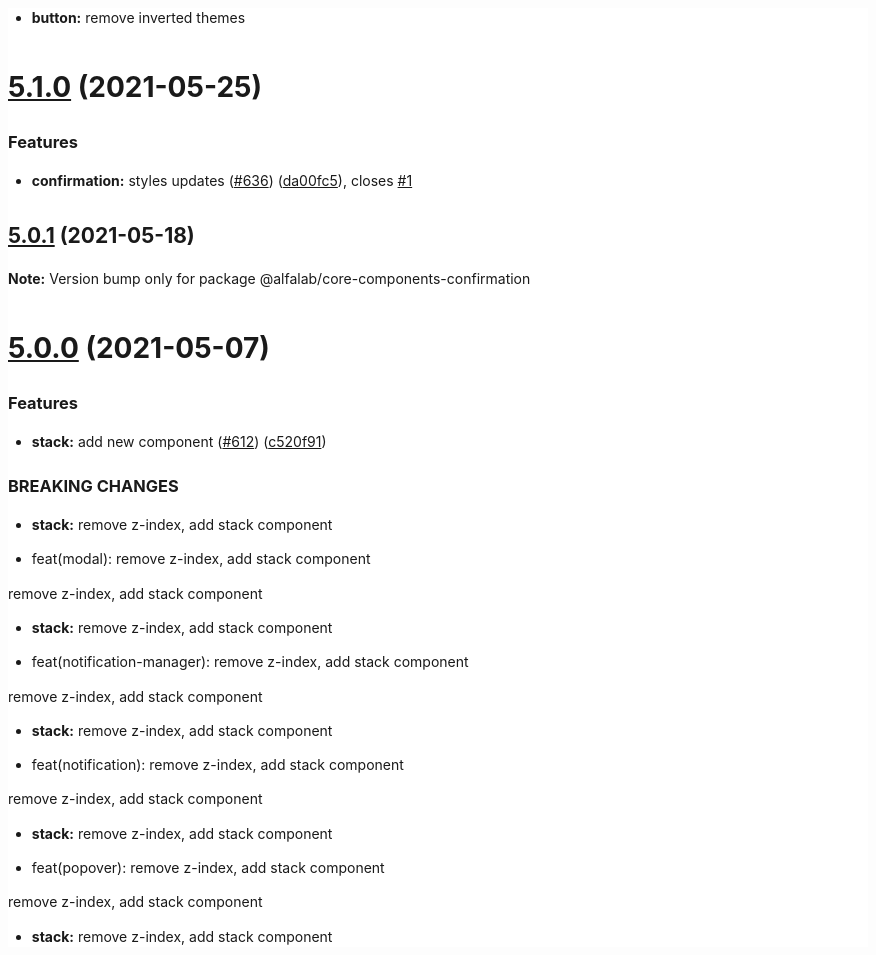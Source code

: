 -   **button:** remove inverted themes

# [5.1.0](https://github.com/core-ds/core-components/compare/@alfalab/core-components-confirmation@5.0.1...@alfalab/core-components-confirmation@5.1.0) (2021-05-25)

### Features

-   **confirmation:** styles updates ([#636](https://github.com/core-ds/core-components/issues/636)) ([da00fc5](https://github.com/core-ds/core-components/commit/da00fc5bf80251f5104452ba326711788c2f7240)), closes [#1](https://github.com/core-ds/core-components/issues/1)

## [5.0.1](https://github.com/core-ds/core-components/compare/@alfalab/core-components-confirmation@5.0.0...@alfalab/core-components-confirmation@5.0.1) (2021-05-18)

**Note:** Version bump only for package @alfalab/core-components-confirmation

# [5.0.0](https://github.com/core-ds/core-components/compare/@alfalab/core-components-confirmation@4.1.11...@alfalab/core-components-confirmation@5.0.0) (2021-05-07)

### Features

-   **stack:** add new component ([#612](https://github.com/core-ds/core-components/issues/612)) ([c520f91](https://github.com/core-ds/core-components/commit/c520f91cd22bb9e23fd2f428719865b4c7d5a2a6))

### BREAKING CHANGES

-   **stack:** remove z-index, add stack component

-   feat(modal): remove z-index, add stack component

remove z-index, add stack component

-   **stack:** remove z-index, add stack component

-   feat(notification-manager): remove z-index, add stack component

remove z-index, add stack component

-   **stack:** remove z-index, add stack component

-   feat(notification): remove z-index, add stack component

remove z-index, add stack component

-   **stack:** remove z-index, add stack component

-   feat(popover): remove z-index, add stack component

remove z-index, add stack component

-   **stack:** remove z-index, add stack component
